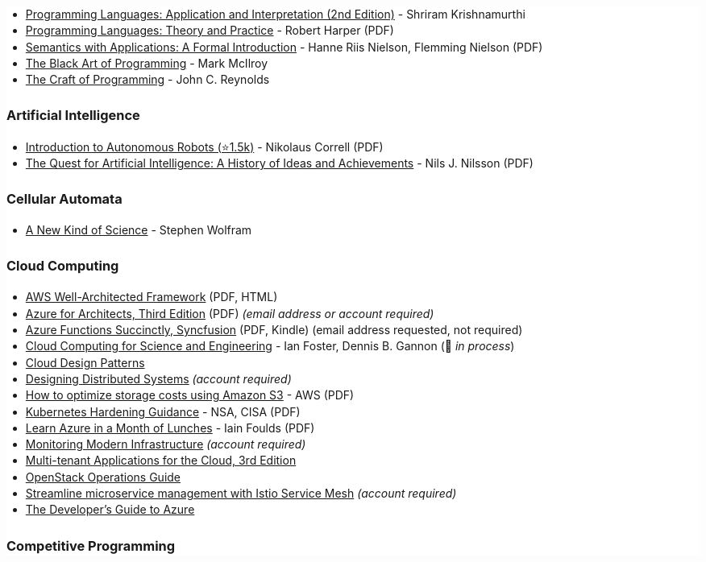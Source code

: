 *   [Programming Languages: Application and Interpretation (2nd Edition)](http://cs.brown.edu/\~sk/Publications/Books/ProgLangs/) - Shriram Krishnamurthi
*   [Programming Languages: Theory and Practice](http://people.cs.uchicago.edu/\~blume/classes/aut2008/proglang/text/offline.pdf) - Robert Harper (PDF)
*   [Semantics with Applications: A Formal Introduction](http://www.cs.ru.nl/\~herman/onderwijs/semantics2019/wiley.pdf) - Hanne Riis Nielson, Flemming Nielson (PDF)
*   [The Black Art of Programming](http://self.gutenberg.org/wplbn0002828847-the-black-art-of-programming-by-mcilroy-mark.aspx?) - Mark McIlroy
*   [The Craft of Programming](https://kilthub.cmu.edu/articles/The_Craft_of_Programming/6610514) - John C. Reynolds

### Artificial Intelligence

*   [Introduction to Autonomous Robots (⭐1.5k)](https://github.com/correll/Introduction-to-Autonomous-Robots/releases) - Nikolaus Correll (PDF)
*   [The Quest for Artificial Intelligence: A History of Ideas and Achievements](http://ai.stanford.edu/\~nilsson/QAI/qai.pdf) - Nils J. Nilsson (PDF)

### Cellular Automata

*   [A New Kind of Science](https://www.wolframscience.com/nksonline/toc.html) - Stephen Wolfram

### Cloud Computing

*   [AWS Well-Architected Framework](https://docs.aws.amazon.com/wellarchitected/latest/framework) (PDF, HTML)
*   [Azure for Architects, Third Edition](https://azure.microsoft.com/en-us/resources/azure-for-architects/) (PDF) *(email address or account required)*
*   [Azure Functions Succinctly, Syncfusion](https://www.syncfusion.com/ebooks/azure-functions-succinctly) (PDF, Kindle) (email address requested, not required)
*   [Cloud Computing for Science and Engineering](https://cloud4scieng.org/chapters/) - Ian Foster, Dennis B. Gannon (:construction: *in process*)
*   [Cloud Design Patterns](https://docs.microsoft.com/en-us/azure/architecture/patterns/)
*   [Designing Distributed Systems](https://azure.microsoft.com/en-us/resources/designing-distributed-systems/) *(account required)*
*   [How to optimize storage costs using Amazon S3](https://aws.amazon.com/s3/cloud-storage-cost-optimization-ebook/) - AWS (PDF)
*   [Kubernetes Hardening Guidance](https://media.defense.gov/2021/Aug/03/2002820425/-1/-1/1/CTR_KUBERNETESHARDENINGGUIDANCE.PDF) - NSA, CISA (PDF)
*   [Learn Azure in a Month of Lunches](https://azure.microsoft.com/mediahandler/files/resourcefiles/learn-azure-in-a-month-of-lunches/Learn_Azure_in_a_Month_of_Lunches.pdf) - Iain Foulds (PDF)
*   [Monitoring Modern Infrastructure](https://www.datadoghq.com/ebook/monitoring-modern-infrastructure/) *(account required)*
*   [Multi-tenant Applications for the Cloud, 3rd Edition](http://www.microsoft.com/en-us/download/details.aspx?id=29263)
*   [OpenStack Operations Guide](https://docs.openstack.org/ops-guide/index.html)
*   [Streamline microservice management with Istio Service Mesh](https://developers.redhat.com/books/introducing-istio-service-mesh-microservices/) *(account required)*
*   [The Developer’s Guide to Azure](https://azure.microsoft.com/en-us/campaigns/developer-guide/)

### Competitive Programming
